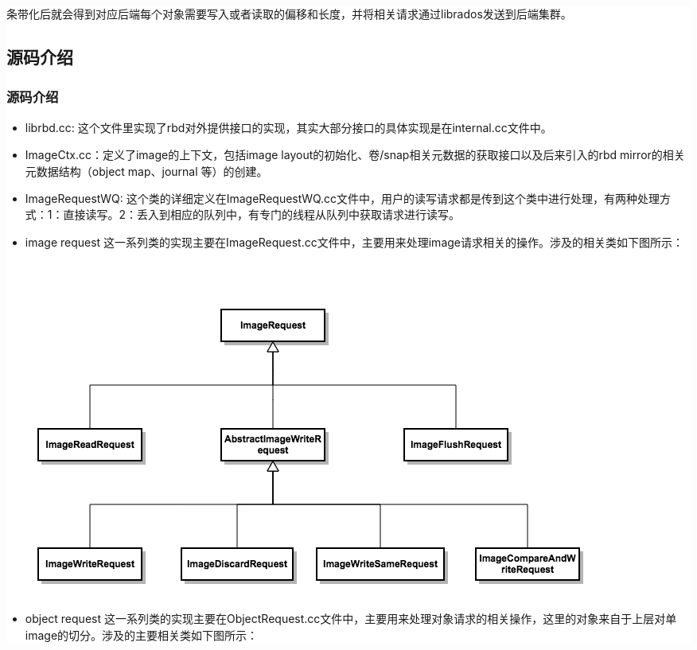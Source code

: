 条带化后就会得到对应后端每个对象需要写入或者读取的偏移和长度，并将相关请求通过librados发送到后端集群。

## 源码介绍

### 源码介绍
- librbd.cc: 这个文件里实现了rbd对外提供接口的实现，其实大部分接口的具体实现是在internal.cc文件中。

- ImageCtx.cc：定义了image的上下文，包括image layout的初始化、卷/snap相关元数据的获取接口以及后来引入的rbd mirror的相关元数据结构（object map、journal 等）的创建。

- ImageRequestWQ: 这个类的详细定义在ImageRequestWQ.cc文件中，用户的读写请求都是传到这个类中进行处理，有两种处理方式：1：直接读写。2：丢入到相应的队列中，有专门的线程从队列中获取请求进行读写。

- image request
这一系列类的实现主要在ImageRequest.cc文件中，主要用来处理image请求相关的操作。涉及的相关类如下图所示：

![rbd image request类图](/images/posts/rbd-imagerequest.png)

- object request
这一系列类的实现主要在ObjectRequest.cc文件中，主要用来处理对象请求的相关操作，这里的对象来自于上层对单image的切分。涉及的主要相关类如下图所示：

